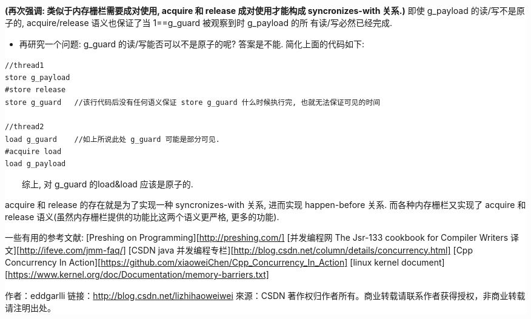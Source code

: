  **(再次强调: 类似于内存栅栏需要成对使用, acquire 和 release 成对使用才能构成 syncronizes-with 关系.)**
即使 g_payload 的读/写不是原子的, acquire/release 语义也保证了当 1==g_guard 被观察到时 g_payload 的所
有读/写必然已经完成. 
- 再研究一个问题:  g_guard 的读/写能否可以不是原子的呢? 答案是不能. 简化上面的代码如下:
```
//thread1
store g_payload
#store release
store g_guard	//该行代码后没有任何语义保证 store g_guard 什么时候执行完, 也就无法保证可见的时间

//thread2
load g_guard	//如上所说此处 g_guard 可能是部分可见.
#acquire load
load g_payload
```
&ensp;&ensp;&ensp;&ensp;综上, 对 g_guard 的load&load 应该是原子的.


acquire 和 release 的存在就是为了实现一种 syncronizes-with 关系, 进而实现 happen-before 关系.
而各种内存栅栏又实现了 acquire 和 release 语义(虽然内存栅栏提供的功能比这两个语义更严格, 更多的功能).

一些有用的参考文献:
[Preshing on Programming][http://preshing.com/]
[并发编程网 The Jsr-133 cookbook for Compiler Writers 译文][http://ifeve.com/jmm-faq/]
[CSDN java 并发编程专栏][http://blog.csdn.net/column/details/concurrency.html]
[Cpp Concurrency In Action][https://github.com/xiaoweiChen/Cpp_Concurrency_In_Action]
[linux kernel document][https://www.kernel.org/doc/Documentation/memory-barriers.txt]

作者：eddgarlli
链接：http://blog.csdn.net/lizhihaoweiwei
來源：CSDN
著作权归作者所有。商业转载请联系作者获得授权，非商业转载请注明出处。



 [1]:  http://maxiang.info/client_zh
 [2]: http://preshing.com/20170612/can-reordering-of-release-acquire-operations-introduce-deadlock/